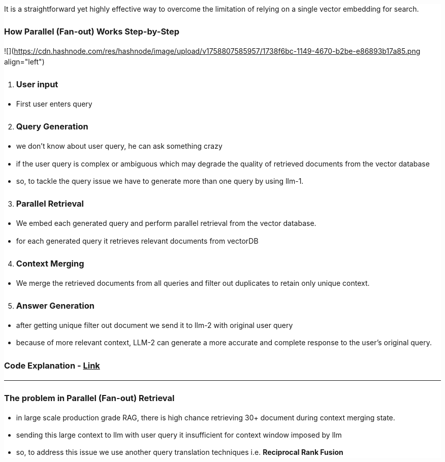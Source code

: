 It is a straightforward yet highly effective way to overcome the limitation of relying on a single vector embedding for search.

### How Parallel (Fan-out) Works Step-by-Step

![](https://cdn.hashnode.com/res/hashnode/image/upload/v1758807585957/1738f6bc-1149-4670-b2be-e86893b17a85.png align="left")

1. ### User input
    

* First user enters query
    

2. ### Query Generation
    

* we don’t know about user query, he can ask something crazy
    
* if the user query is complex or ambiguous which may degrade the quality of retrieved documents from the vector database
    
* so, to tackle the query issue we have to generate more than one query by using llm-1.
    

3. ### Parallel Retrieval
    

* We embed each generated query and perform parallel retrieval from the vector database.
    
* for each generated query it retrieves relevant documents from vectorDB
    

4. ### Context Merging
    

* We merge the retrieved documents from all queries and filter out duplicates to retain only unique context.
    

5. ### Answer Generation
    

* after getting unique filter out document we send it to llm-2 with original user query
    
* because of more relevant context, LLM-2 can generate a more accurate and complete response to the user’s original query.
    

### Code Explanation - [Link](https://onkark.hashnode.dev/query-translation-query-re-writing-code-explanation#heading-1-multi-query-retrieval-parallel-retrieval)

---

### The problem in Parallel (Fan-out) Retrieval

* in large scale production grade RAG, there is high chance retrieving 30+ document during context merging state.
    
* sending this large context to llm with user query it insufficient for context window imposed by llm
    
* so, to address this issue we use another query translation techniques i.e. **Reciprocal Rank Fusion**
    